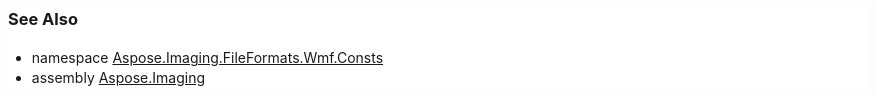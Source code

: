 ### See Also

* namespace [Aspose.Imaging.FileFormats.Wmf.Consts](../../aspose.imaging.fileformats.wmf.consts/)
* assembly [Aspose.Imaging](../../)


